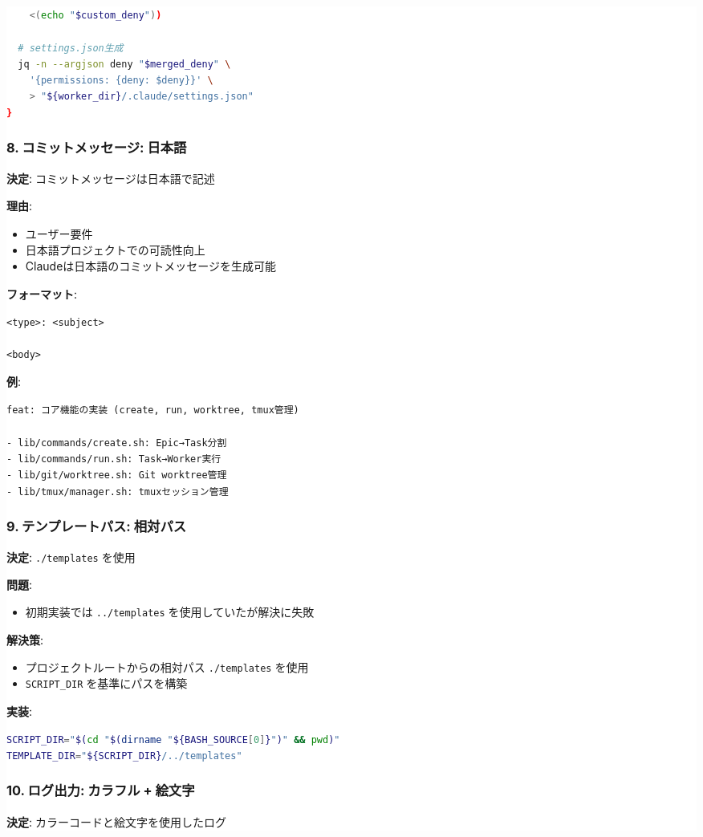 ```bash
    <(echo "$custom_deny"))
  
  # settings.json生成
  jq -n --argjson deny "$merged_deny" \
    '{permissions: {deny: $deny}}' \
    > "${worker_dir}/.claude/settings.json"
}
```

### 8. コミットメッセージ: 日本語

**決定**: コミットメッセージは日本語で記述

**理由**:
- ユーザー要件
- 日本語プロジェクトでの可読性向上
- Claudeは日本語のコミットメッセージを生成可能

**フォーマット**:
```
<type>: <subject>

<body>
```

**例**:
```
feat: コア機能の実装 (create, run, worktree, tmux管理)

- lib/commands/create.sh: Epic→Task分割
- lib/commands/run.sh: Task→Worker実行
- lib/git/worktree.sh: Git worktree管理
- lib/tmux/manager.sh: tmuxセッション管理
```

### 9. テンプレートパス: 相対パス

**決定**: `./templates` を使用

**問題**:
- 初期実装では `../templates` を使用していたが解決に失敗

**解決策**:
- プロジェクトルートからの相対パス `./templates` を使用
- `SCRIPT_DIR` を基準にパスを構築

**実装**:
```bash
SCRIPT_DIR="$(cd "$(dirname "${BASH_SOURCE[0]}")" && pwd)"
TEMPLATE_DIR="${SCRIPT_DIR}/../templates"
```

### 10. ログ出力: カラフル + 絵文字

**決定**: カラーコードと絵文字を使用したログ
